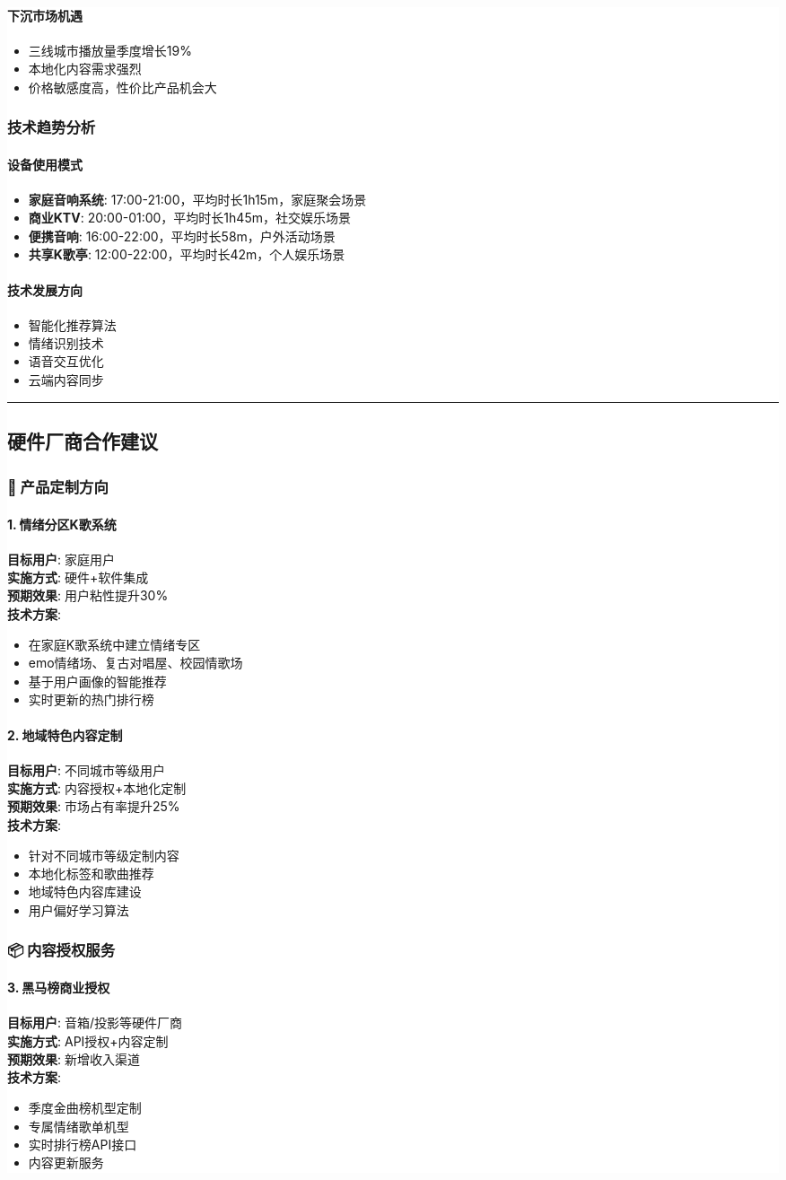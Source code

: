 #### 下沉市场机遇
- 三线城市播放量季度增长19%
- 本地化内容需求强烈
- 价格敏感度高，性价比产品机会大

### 技术趋势分析

#### 设备使用模式
- **家庭音响系统**: 17:00-21:00，平均时长1h15m，家庭聚会场景
- **商业KTV**: 20:00-01:00，平均时长1h45m，社交娱乐场景
- **便携音响**: 16:00-22:00，平均时长58m，户外活动场景
- **共享K歌亭**: 12:00-22:00，平均时长42m，个人娱乐场景

#### 技术发展方向
- 智能化推荐算法
- 情绪识别技术
- 语音交互优化
- 云端内容同步

---

## 硬件厂商合作建议

### 🎯 产品定制方向

#### 1. 情绪分区K歌系统
**目标用户**: 家庭用户  
**实施方式**: 硬件+软件集成  
**预期效果**: 用户粘性提升30%  
**技术方案**: 
- 在家庭K歌系统中建立情绪专区
- emo情绪场、复古对唱屋、校园情歌场
- 基于用户画像的智能推荐
- 实时更新的热门排行榜

#### 2. 地域特色内容定制
**目标用户**: 不同城市等级用户  
**实施方式**: 内容授权+本地化定制  
**预期效果**: 市场占有率提升25%  
**技术方案**:
- 针对不同城市等级定制内容
- 本地化标签和歌曲推荐
- 地域特色内容库建设
- 用户偏好学习算法

### 📦 内容授权服务

#### 3. 黑马榜商业授权
**目标用户**: 音箱/投影等硬件厂商  
**实施方式**: API授权+内容定制  
**预期效果**: 新增收入渠道  
**技术方案**:
- 季度金曲榜机型定制
- 专属情绪歌单机型
- 实时排行榜API接口
- 内容更新服务
